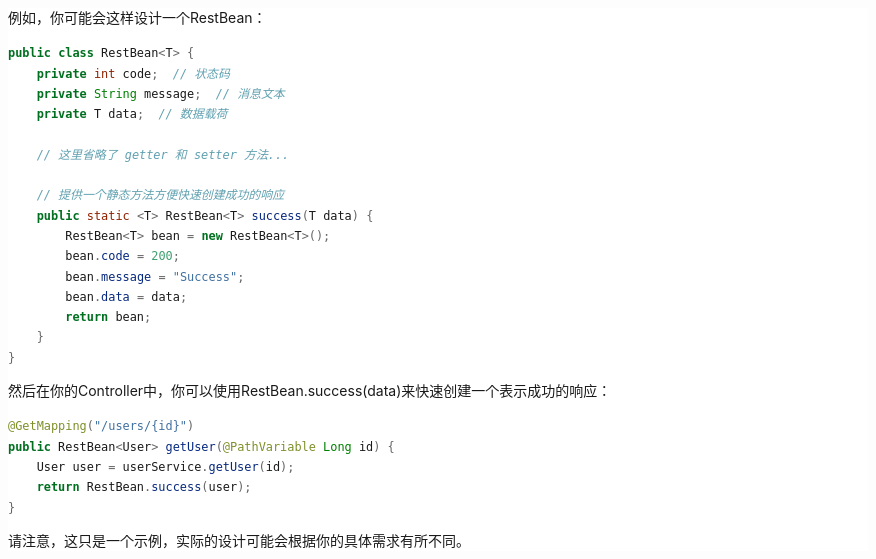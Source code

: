 例如，你可能会这样设计一个RestBean：

```java
public class RestBean<T> {
    private int code;  // 状态码
    private String message;  // 消息文本
    private T data;  // 数据载荷

    // 这里省略了 getter 和 setter 方法...

    // 提供一个静态方法方便快速创建成功的响应
    public static <T> RestBean<T> success(T data) {
        RestBean<T> bean = new RestBean<T>();
        bean.code = 200;
        bean.message = "Success";
        bean.data = data;
        return bean;
    }
}

```

然后在你的Controller中，你可以使用RestBean.success(data)来快速创建一个表示成功的响应：

```java
@GetMapping("/users/{id}")
public RestBean<User> getUser(@PathVariable Long id) {
    User user = userService.getUser(id);
    return RestBean.success(user);
}

```

请注意，这只是一个示例，实际的设计可能会根据你的具体需求有所不同。

